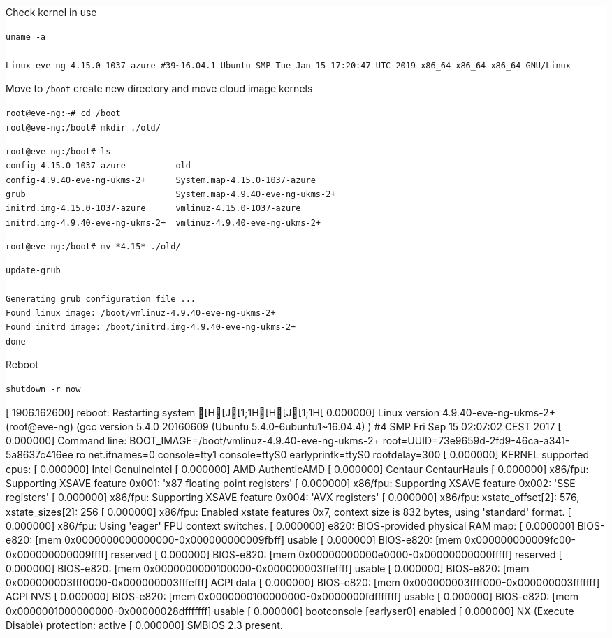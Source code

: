 Check kernel in use
```
uname -a

Linux eve-ng 4.15.0-1037-azure #39~16.04.1-Ubuntu SMP Tue Jan 15 17:20:47 UTC 2019 x86_64 x86_64 x86_64 GNU/Linux
```
Move to `/boot` create new directory and move cloud image kernels
```
root@eve-ng:~# cd /boot
root@eve-ng:/boot# mkdir ./old/
```
```
root@eve-ng:/boot# ls
config-4.15.0-1037-azure          old
config-4.9.40-eve-ng-ukms-2+      System.map-4.15.0-1037-azure
grub                              System.map-4.9.40-eve-ng-ukms-2+
initrd.img-4.15.0-1037-azure      vmlinuz-4.15.0-1037-azure
initrd.img-4.9.40-eve-ng-ukms-2+  vmlinuz-4.9.40-eve-ng-ukms-2+
```
```
root@eve-ng:/boot# mv *4.15* ./old/
```

```
update-grub

Generating grub configuration file ...
Found linux image: /boot/vmlinuz-4.9.40-eve-ng-ukms-2+
Found initrd image: /boot/initrd.img-4.9.40-eve-ng-ukms-2+
done
```
Reboot
```
shutdown -r now
```




[ 1906.162600] reboot: Restarting system
[H[J[1;1H[H[J[1;1H[    0.000000] Linux version 4.9.40-eve-ng-ukms-2+ (root@eve-ng) (gcc version 5.4.0 20160609 (Ubuntu 5.4.0-6ubuntu1~16.04.4) ) #4 SMP Fri Sep 15 02:07:02 CEST 2017
[    0.000000] Command line: BOOT_IMAGE=/boot/vmlinuz-4.9.40-eve-ng-ukms-2+ root=UUID=73e9659d-2fd9-46ca-a341-5a8637c416ee ro net.ifnames=0 console=tty1 console=ttyS0 earlyprintk=ttyS0 rootdelay=300
[    0.000000] KERNEL supported cpus:
[    0.000000]   Intel GenuineIntel
[    0.000000]   AMD AuthenticAMD
[    0.000000]   Centaur CentaurHauls
[    0.000000] x86/fpu: Supporting XSAVE feature 0x001: 'x87 floating point registers'
[    0.000000] x86/fpu: Supporting XSAVE feature 0x002: 'SSE registers'
[    0.000000] x86/fpu: Supporting XSAVE feature 0x004: 'AVX registers'
[    0.000000] x86/fpu: xstate_offset[2]:  576, xstate_sizes[2]:  256
[    0.000000] x86/fpu: Enabled xstate features 0x7, context size is 832 bytes, using 'standard' format.
[    0.000000] x86/fpu: Using 'eager' FPU context switches.
[    0.000000] e820: BIOS-provided physical RAM map:
[    0.000000] BIOS-e820: [mem 0x0000000000000000-0x000000000009fbff] usable
[    0.000000] BIOS-e820: [mem 0x000000000009fc00-0x000000000009ffff] reserved
[    0.000000] BIOS-e820: [mem 0x00000000000e0000-0x00000000000fffff] reserved
[    0.000000] BIOS-e820: [mem 0x0000000000100000-0x000000003ffeffff] usable
[    0.000000] BIOS-e820: [mem 0x000000003fff0000-0x000000003fffefff] ACPI data
[    0.000000] BIOS-e820: [mem 0x000000003ffff000-0x000000003fffffff] ACPI NVS
[    0.000000] BIOS-e820: [mem 0x0000000100000000-0x0000000fdfffffff] usable
[    0.000000] BIOS-e820: [mem 0x0000001000000000-0x00000028dfffffff] usable
[    0.000000] bootconsole [earlyser0] enabled
[    0.000000] NX (Execute Disable) protection: active
[    0.000000] SMBIOS 2.3 present.